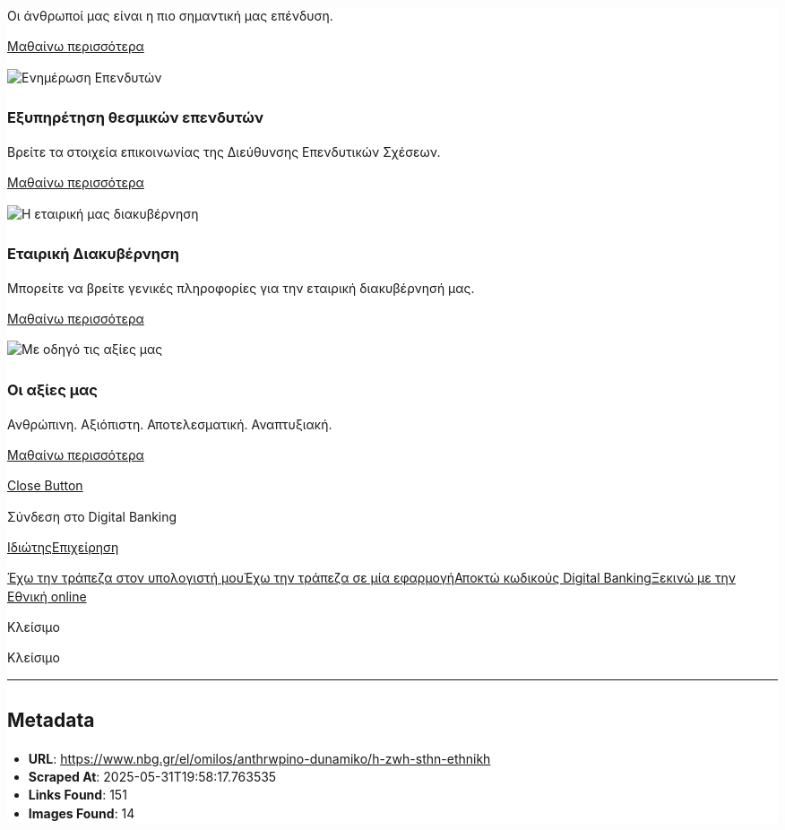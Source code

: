 Οι άνθρωποί μας είναι η πιο σημαντική μας επένδυση.

[Μαθαίνω περισσότερα](/el/omilos/anthrwpino-dunamiko "Μαθαίνω περισσότερα")

![Ενημέρωση Επενδυτών](https://www.nbg.gr/-/jssmedia/Images/group/enhmerwsh-ependutwn/_shutterstock_2042032115_800x480.jpg?rev=-1)

### Εξυπηρέτηση θεσμικών επενδυτών

Βρείτε τα στοιχεία επικοινωνίας της Διεύθυνσης Επενδυτικών Σχέσεων.

[Μαθαίνω περισσότερα](/el/omilos/enimerwsi-ependutwn/eksipiretisi-thesmikwn-ependutwn "Μαθαίνω περισσότερα")

![Η εταιρική μας διακυβέρνηση](https://www.nbg.gr/-/jssmedia/Images/group/esg-oi-draseis-mas/h-etairikh-diakuvernhsh/ktirio_karatzia_new-Horizontal-800x480.jpg?rev=564682fee42d4133ab199bf92c88c4e1)

### Εταιρική Διακυβέρνηση

Μπορείτε να βρείτε γενικές πληροφορίες για την εταιρική διακυβέρνησή μας.

[Μαθαίνω περισσότερα](/el/omilos/esg/etairiki-diakuvernisi "Μαθαίνω περισσότερα")

![Με οδηγό τις αξίες μας](https://www.nbg.gr/-/jssmedia/Images/group/poioi-eimaste/oi-aksies-mas/pg617-iStock-1288844330-Card-800x480.jpg?rev=-1)

### Οι αξίες μας

Ανθρώπινη. Αξιόπιστη. Αποτελεσματική. Αναπτυξιακή.

[Μαθαίνω περισσότερα](/el/omilos/drasthriothtes/oi-aksies-mas "Μαθαίνω περισσότερα")

[Close Button](#)

Σύνδεση στο Digital Banking

[Ιδιώτης](https://ibank.nbg.gr/web/?loginType=retail)[Επιχείρηση](https://ibank.nbg.gr/web/?loginType=corporate)

[Έχω την τράπεζα στον υπολογιστή μου](/el/idiwtes/kathimerines-sunallages/digital-banking/internet-banking)[Έχω την τράπεζα σε μία εφαρμογή](/el/idiwtes/kathimerines-sunallages/digital-banking/mobile-banking)[Αποκτώ κωδικούς Digital Banking](/el/idiwtes/kathimerines-sunallages/digital-banking/dunatotites-internet-mobile-banking/ekdosi-kwdikwn-digital-banking)[Ξεκινώ με την Εθνική online](/el/idiwtes/kathimerines-sunallages/digital-banking/ksekiniste-me-thn-ethniki-online)

Κλείσιμο

Κλείσιμο

---

## Metadata

- **URL**: https://www.nbg.gr/el/omilos/anthrwpino-dunamiko/h-zwh-sthn-ethnikh
- **Scraped At**: 2025-05-31T19:58:17.763535
- **Links Found**: 151
- **Images Found**: 14
